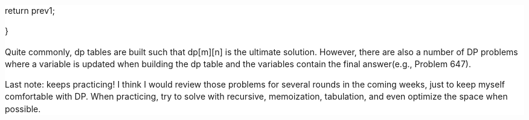  return prev1;

}

Quite commonly, dp tables are built such that dp\[m\]\[n\] is the ultimate solution. However, there are also a number of DP problems where a variable is updated when building the dp table and the variables contain the final answer(e.g., Problem 647).

Last note: keeps practicing! I think I would review those problems for several rounds in the coming weeks, just to keep myself comfortable with DP. When practicing, try to solve with recursive, memoization, tabulation, and even optimize the space when possible.
